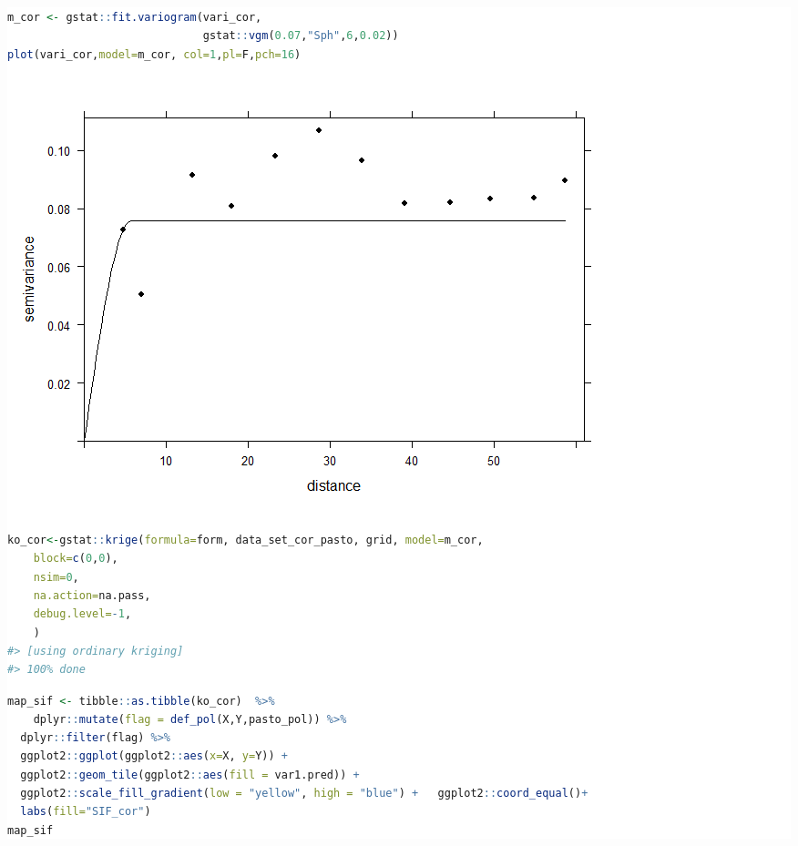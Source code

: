 ``` r
m_cor <- gstat::fit.variogram(vari_cor,
                              gstat::vgm(0.07,"Sph",6,0.02))
plot(vari_cor,model=m_cor, col=1,pl=F,pch=16)
```

![](README_files/figure-gfm/unnamed-chunk-43-1.png)

``` r
ko_cor<-gstat::krige(formula=form, data_set_cor_pasto, grid, model=m_cor,
    block=c(0,0),
    nsim=0,
    na.action=na.pass,
    debug.level=-1,
    )
#> [using ordinary kriging]
#> 100% done
```

``` r
map_sif <- tibble::as.tibble(ko_cor)  %>%
    dplyr::mutate(flag = def_pol(X,Y,pasto_pol)) %>%  
  dplyr::filter(flag) %>% 
  ggplot2::ggplot(ggplot2::aes(x=X, y=Y)) +
  ggplot2::geom_tile(ggplot2::aes(fill = var1.pred)) +
  ggplot2::scale_fill_gradient(low = "yellow", high = "blue") +   ggplot2::coord_equal()+
  labs(fill="SIF_cor")
map_sif
```
